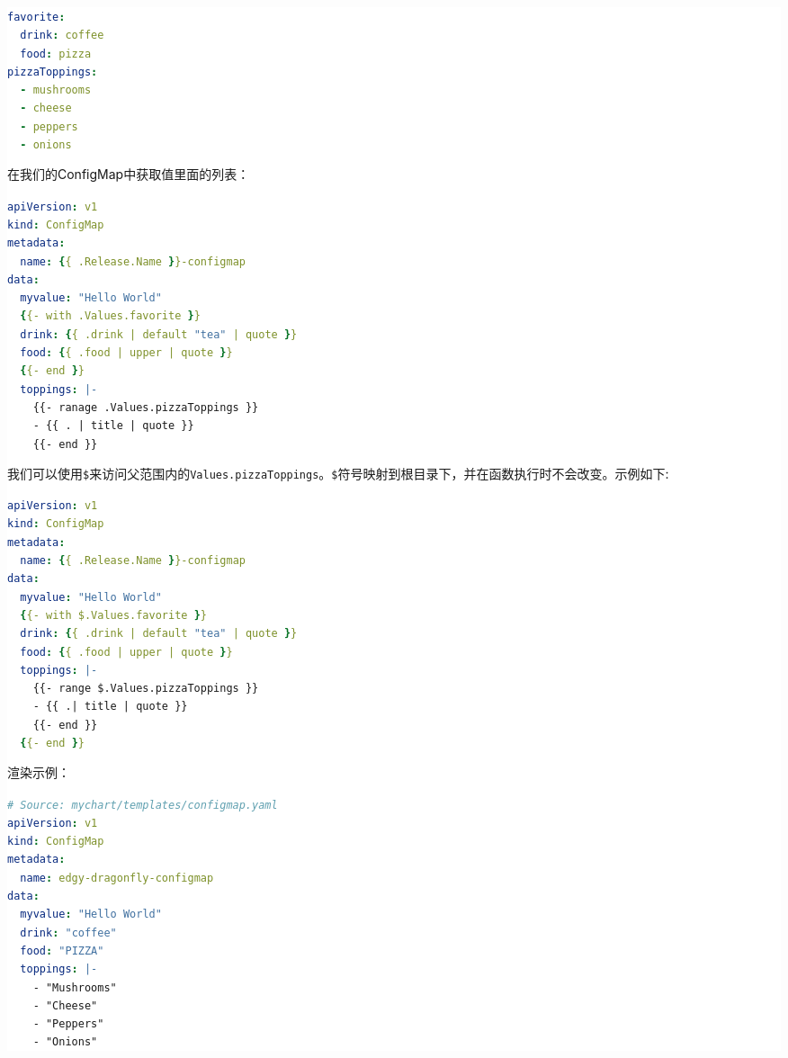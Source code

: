 ```yaml
favorite:
  drink: coffee
  food: pizza
pizzaToppings:
  - mushrooms
  - cheese
  - peppers
  - onions
```

在我们的ConfigMap中获取值里面的列表：

```yaml
apiVersion: v1
kind: ConfigMap
metadata:
  name: {{ .Release.Name }}-configmap
data:
  myvalue: "Hello World"
  {{- with .Values.favorite }}
  drink: {{ .drink | default "tea" | quote }}
  food: {{ .food | upper | quote }}
  {{- end }}
  toppings: |-
    {{- ranage .Values.pizzaToppings }}
    - {{ . | title | quote }}
    {{- end }}
```

我们可以使用`$`来访问父范围内的`Values.pizzaToppings`。`$`符号映射到根目录下，并在函数执行时不会改变。示例如下:

```yaml
apiVersion: v1
kind: ConfigMap
metadata:
  name: {{ .Release.Name }}-configmap
data:
  myvalue: "Hello World"
  {{- with $.Values.favorite }}
  drink: {{ .drink | default "tea" | quote }}
  food: {{ .food | upper | quote }}
  toppings: |-
    {{- range $.Values.pizzaToppings }}
    - {{ .| title | quote }}
    {{- end }}
  {{- end }}
```

渲染示例：

```yaml
# Source: mychart/templates/configmap.yaml
apiVersion: v1
kind: ConfigMap
metadata:
  name: edgy-dragonfly-configmap
data:
  myvalue: "Hello World"
  drink: "coffee"
  food: "PIZZA"
  toppings: |-
    - "Mushrooms"
    - "Cheese"
    - "Peppers"
    - "Onions"
```
